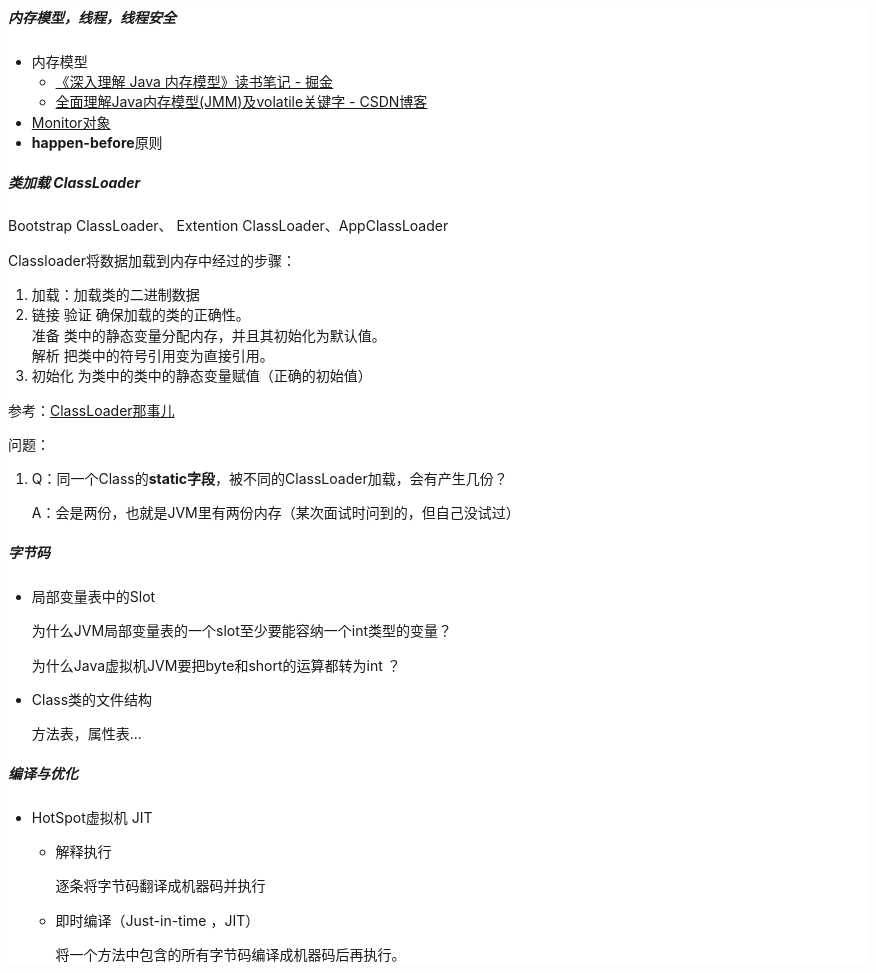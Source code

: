 
##### 内存模型，线程，线程安全

- 内存模型
  - [《深入理解 Java 内存模型》读书笔记 - 掘金](https://juejin.im/post/5a98c6a16fb9a028cd448965?utm_source=gold_browser_extension)
  - [全面理解Java内存模型(JMM)及volatile关键字 - CSDN博客](http://blog.csdn.net/javazejian/article/details/72772461)
- [Monitor对象](https://blog.csdn.net/super_x_man/article/details/81741073)
- **happen-before**原则



##### 类加载 ClassLoader

Bootstrap ClassLoader、 Extention ClassLoader、AppClassLoader

Classloader将数据加载到内存中经过的步骤：

1. 加载：加载类的二进制数据
2. 链接
   验证 确保加载的类的正确性。  
   准备 类中的静态变量分配内存，并且其初始化为默认值。  
   解析 把类中的符号引用变为直接引用。
3. 初始化
   为类中的类中的静态变量赋值（正确的初始值）

参考：[ClassLoader那事儿](https://www.cnblogs.com/nedhome/p/9053132.html)

问题：

1. Q：同一个Class的**static字段**，被不同的ClassLoader加载，会有产生几份？

   A：会是两份，也就是JVM里有两份内存（某次面试时问到的，但自己没试过）



##### 字节码

- 局部变量表中的Slot

  为什么JVM局部变量表的一个slot至少要能容纳一个int类型的变量？

  为什么Java虚拟机JVM要把byte和short的运算都转为int ？

- Class类的文件结构

  方法表，属性表...



##### 编译与优化

- HotSpot虚拟机 JIT

  - 解释执行

    逐条将字节码翻译成机器码并执行

  - 即时编译（Just-in-time ，JIT）

    将一个方法中包含的所有字节码编译成机器码后再执行。
